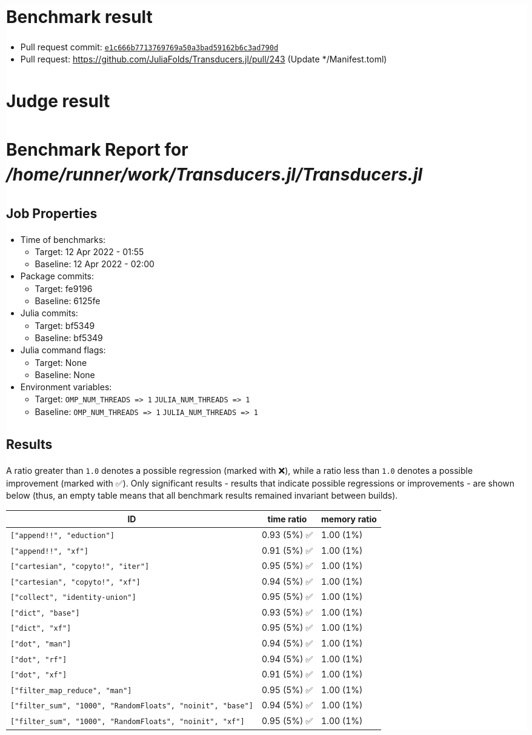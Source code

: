 # Benchmark result

* Pull request commit: [`e1c666b7713769769a50a3bad59162b6c3ad790d`](https://github.com/JuliaFolds/Transducers.jl/commit/e1c666b7713769769a50a3bad59162b6c3ad790d)
* Pull request: <https://github.com/JuliaFolds/Transducers.jl/pull/243> (Update */Manifest.toml)

# Judge result
# Benchmark Report for */home/runner/work/Transducers.jl/Transducers.jl*

## Job Properties
* Time of benchmarks:
    - Target: 12 Apr 2022 - 01:55
    - Baseline: 12 Apr 2022 - 02:00
* Package commits:
    - Target: fe9196
    - Baseline: 6125fe
* Julia commits:
    - Target: bf5349
    - Baseline: bf5349
* Julia command flags:
    - Target: None
    - Baseline: None
* Environment variables:
    - Target: `OMP_NUM_THREADS => 1` `JULIA_NUM_THREADS => 1`
    - Baseline: `OMP_NUM_THREADS => 1` `JULIA_NUM_THREADS => 1`

## Results
A ratio greater than `1.0` denotes a possible regression (marked with :x:), while a ratio less
than `1.0` denotes a possible improvement (marked with :white_check_mark:). Only significant results - results
that indicate possible regressions or improvements - are shown below (thus, an empty table means that all
benchmark results remained invariant between builds).

| ID                                                             | time ratio                   | memory ratio                 |
|----------------------------------------------------------------|------------------------------|------------------------------|
| `["append!!", "eduction"]`                                     | 0.93 (5%) :white_check_mark: |                   1.00 (1%)  |
| `["append!!", "xf"]`                                           | 0.91 (5%) :white_check_mark: |                   1.00 (1%)  |
| `["cartesian", "copyto!", "iter"]`                             | 0.95 (5%) :white_check_mark: |                   1.00 (1%)  |
| `["cartesian", "copyto!", "xf"]`                               | 0.94 (5%) :white_check_mark: |                   1.00 (1%)  |
| `["collect", "identity-union"]`                                | 0.95 (5%) :white_check_mark: |                   1.00 (1%)  |
| `["dict", "base"]`                                             | 0.93 (5%) :white_check_mark: |                   1.00 (1%)  |
| `["dict", "xf"]`                                               | 0.95 (5%) :white_check_mark: |                   1.00 (1%)  |
| `["dot", "man"]`                                               | 0.94 (5%) :white_check_mark: |                   1.00 (1%)  |
| `["dot", "rf"]`                                                | 0.94 (5%) :white_check_mark: |                   1.00 (1%)  |
| `["dot", "xf"]`                                                | 0.91 (5%) :white_check_mark: |                   1.00 (1%)  |
| `["filter_map_reduce", "man"]`                                 | 0.95 (5%) :white_check_mark: |                   1.00 (1%)  |
| `["filter_sum", "1000", "RandomFloats", "noinit", "base"]`     | 0.94 (5%) :white_check_mark: |                   1.00 (1%)  |
| `["filter_sum", "1000", "RandomFloats", "noinit", "xf"]`       | 0.95 (5%) :white_check_mark: |                   1.00 (1%)  |